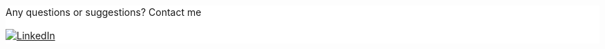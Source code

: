 <p> Any questions or suggestions? Contact me </p>

<a href="https://www.linkedin.com/in/george-santos-dev" rel="nofollow">
  <img
    height="50px"
    width="50px"
    src="https://raw.githubusercontent.com/devicons/devicon/1119b9f84c0290e0f0b38982099a2bd027a48bf1/icons/linkedin/linkedin-original.svg"
    alt="LinkedIn"
  />   
</a>

